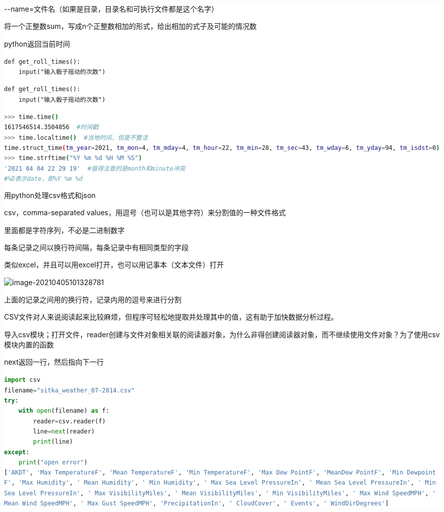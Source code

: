 --name=文件名（如果是目录，目录名和可执行文件都是这个名字）





将一个正整数sum，写成n个正整数相加的形式，给出相加的式子及可能的情况数





python返回当前时间

```
def get_roll_times():
    input("输入骰子摇动的次数")
```

```
def get_roll_times():
    input("输入骰子摇动的次数")
```

```bash
>>> time.time()
1617546514.3504856  #时间戳
>>> time.localtime()  #当地时间，但是不整洁
time.struct_time(tm_year=2021, tm_mon=4, tm_mday=4, tm_hour=22, tm_min=28, tm_sec=43, tm_wday=6, tm_yday=94, tm_isdst=0)
>>> time.strftime("%Y %m %d %H %M %S")
'2021 04 04 22 29 19'  #值得注意的是month和minute冲突
#%D表示date，即%Y %m %d
```





用python处理csv格式和json

csv，comma-separated values，用逗号（也可以是其他字符）来分割值的一种文件格式

里面都是字符序列，不必是二进制数字

每条记录之间以换行符间隔，每条记录中有相同类型的字段

类似excel，并且可以用excel打开，也可以用记事本（文本文件）打开

![image-20210405101328781](https://gitee.com/hit_whr/pic_2.0/raw/master/20210405101335.png)

上面的记录之间用的换行符，记录内用的逗号来进行分割

CSV文件对人来说阅读起来比较麻烦，但程序可轻松地提取并处理其中的值，这有助于加快数据分析过程。

导入csv模块；打开文件，reader创建与文件对象相关联的阅读器对象，为什么非得创建阅读器对象，而不继续使用文件对象？为了使用csv模块内置的函数

next返回一行，然后指向下一行

```python
import csv
filename="sitka_weather_07-2014.csv"
try:
    with open(filename) as f:
        reader=csv.reader(f)
        line=next(reader)
        print(line)
except:
    print("open error")
['AKDT', 'Max TemperatureF', 'Mean TemperatureF', 'Min TemperatureF', 'Max Dew PointF', 'MeanDew PointF', 'Min DewpointF', 'Max Humidity', ' Mean Humidity', ' Min Humidity', ' Max Sea Level PressureIn', ' Mean Sea Level PressureIn', ' Min Sea Level PressureIn', ' Max VisibilityMiles', ' Mean VisibilityMiles', ' Min VisibilityMiles', ' Max Wind SpeedMPH', ' Mean Wind SpeedMPH', ' Max Gust SpeedMPH', 'PrecipitationIn', ' CloudCover', ' Events', ' WindDirDegrees']
```
